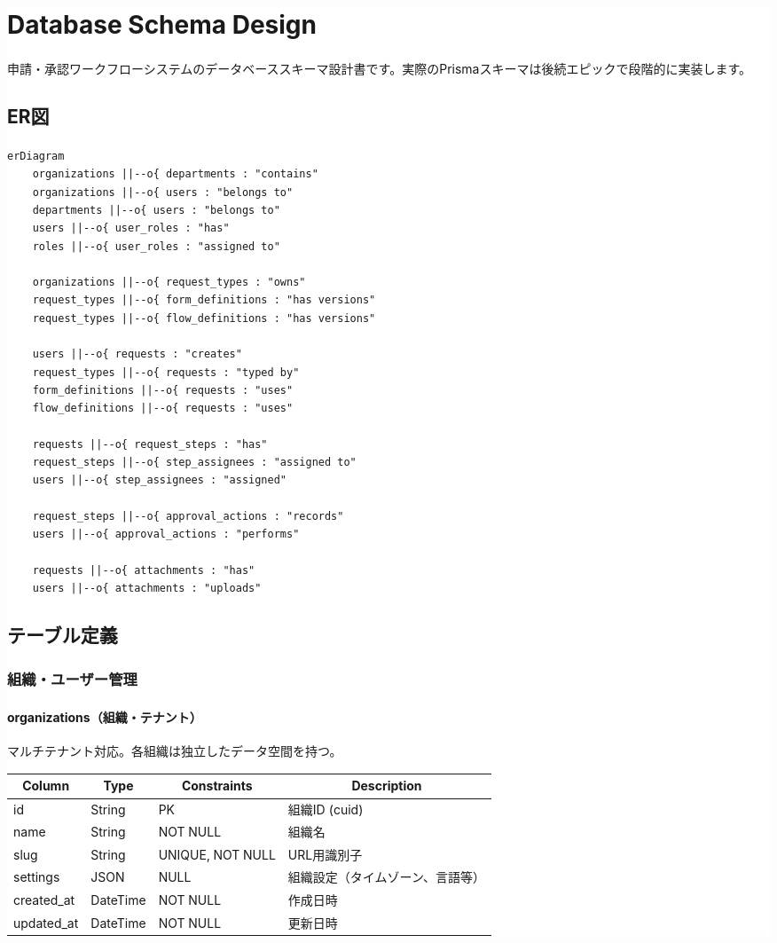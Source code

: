 # Database Schema Design

申請・承認ワークフローシステムのデータベーススキーマ設計書です。実際のPrismaスキーマは後続エピックで段階的に実装します。

## ER図

```mermaid
erDiagram
    organizations ||--o{ departments : "contains"
    organizations ||--o{ users : "belongs to"
    departments ||--o{ users : "belongs to"
    users ||--o{ user_roles : "has"
    roles ||--o{ user_roles : "assigned to"

    organizations ||--o{ request_types : "owns"
    request_types ||--o{ form_definitions : "has versions"
    request_types ||--o{ flow_definitions : "has versions"

    users ||--o{ requests : "creates"
    request_types ||--o{ requests : "typed by"
    form_definitions ||--o{ requests : "uses"
    flow_definitions ||--o{ requests : "uses"

    requests ||--o{ request_steps : "has"
    request_steps ||--o{ step_assignees : "assigned to"
    users ||--o{ step_assignees : "assigned"

    request_steps ||--o{ approval_actions : "records"
    users ||--o{ approval_actions : "performs"

    requests ||--o{ attachments : "has"
    users ||--o{ attachments : "uploads"
```

## テーブル定義

### 組織・ユーザー管理

#### organizations（組織・テナント）

マルチテナント対応。各組織は独立したデータ空間を持つ。

| Column | Type | Constraints | Description |
|--------|------|-------------|-------------|
| id | String | PK | 組織ID (cuid) |
| name | String | NOT NULL | 組織名 |
| slug | String | UNIQUE, NOT NULL | URL用識別子 |
| settings | JSON | NULL | 組織設定（タイムゾーン、言語等） |
| created_at | DateTime | NOT NULL | 作成日時 |
| updated_at | DateTime | NOT NULL | 更新日時 |
